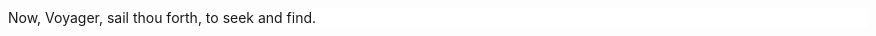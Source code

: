 <Quote by="Walt Whitman">Now, Voyager, sail thou forth, to seek and find.</Quote>

<style>
  svg, .diagram {
    display: block;
    margin: 2em auto;
    max-width: 600px;
    overflow: hidden;
  }
</style>